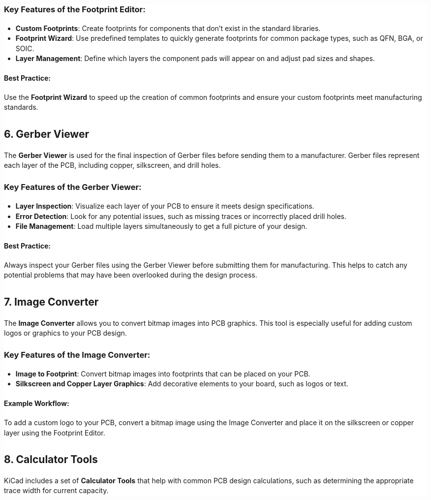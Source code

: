 ### Key Features of the Footprint Editor:
- **Custom Footprints**: Create footprints for components that don’t exist in the standard libraries.
- **Footprint Wizard**: Use predefined templates to quickly generate footprints for common package types, such as QFN, BGA, or SOIC.
- **Layer Management**: Define which layers the component pads will appear on and adjust pad sizes and shapes.

#### Best Practice:
Use the **Footprint Wizard** to speed up the creation of common footprints and ensure your custom footprints meet manufacturing standards.



## 6. Gerber Viewer

The **Gerber Viewer** is used for the final inspection of Gerber files before sending them to a manufacturer. Gerber files represent each layer of the PCB, including copper, silkscreen, and drill holes.

### Key Features of the Gerber Viewer:
- **Layer Inspection**: Visualize each layer of your PCB to ensure it meets design specifications.
- **Error Detection**: Look for any potential issues, such as missing traces or incorrectly placed drill holes.
- **File Management**: Load multiple layers simultaneously to get a full picture of your design.

#### Best Practice:
Always inspect your Gerber files using the Gerber Viewer before submitting them for manufacturing. This helps to catch any potential problems that may have been overlooked during the design process.



## 7. Image Converter

The **Image Converter** allows you to convert bitmap images into PCB graphics. This tool is especially useful for adding custom logos or graphics to your PCB design.

### Key Features of the Image Converter:
- **Image to Footprint**: Convert bitmap images into footprints that can be placed on your PCB.
- **Silkscreen and Copper Layer Graphics**: Add decorative elements to your board, such as logos or text.

#### Example Workflow:
To add a custom logo to your PCB, convert a bitmap image using the Image Converter and place it on the silkscreen or copper layer using the Footprint Editor.



## 8. Calculator Tools

KiCad includes a set of **Calculator Tools** that help with common PCB design calculations, such as determining the appropriate trace width for current capacity.
